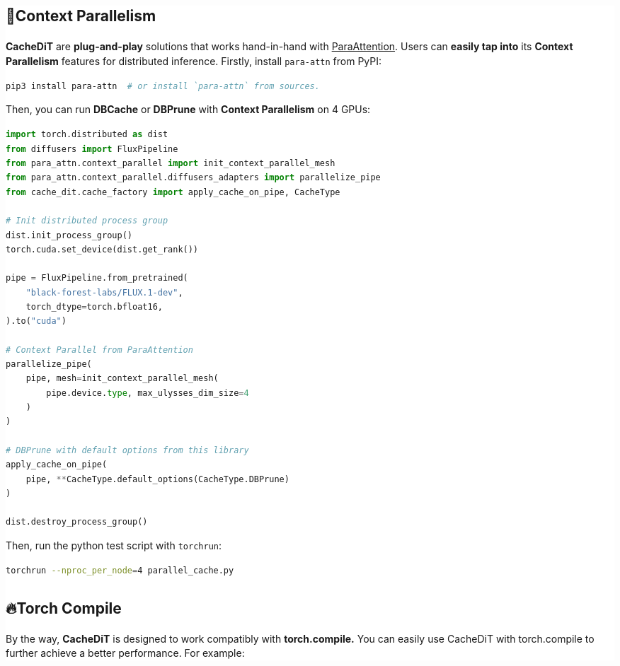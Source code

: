 ## 🎉Context Parallelism

<div id="context-parallelism"></div>  

**CacheDiT** are **plug-and-play** solutions that works hand-in-hand with [ParaAttention](https://github.com/chengzeyi/ParaAttention). Users can **easily tap into** its **Context Parallelism** features for distributed inference. Firstly, install `para-attn` from PyPI:

```bash
pip3 install para-attn  # or install `para-attn` from sources.
```

Then, you can run **DBCache** or **DBPrune** with **Context Parallelism** on 4 GPUs:

```python
import torch.distributed as dist
from diffusers import FluxPipeline
from para_attn.context_parallel import init_context_parallel_mesh
from para_attn.context_parallel.diffusers_adapters import parallelize_pipe
from cache_dit.cache_factory import apply_cache_on_pipe, CacheType

# Init distributed process group
dist.init_process_group()
torch.cuda.set_device(dist.get_rank())

pipe = FluxPipeline.from_pretrained(
    "black-forest-labs/FLUX.1-dev",
    torch_dtype=torch.bfloat16,
).to("cuda")

# Context Parallel from ParaAttention
parallelize_pipe(
    pipe, mesh=init_context_parallel_mesh(
        pipe.device.type, max_ulysses_dim_size=4
    )
)

# DBPrune with default options from this library
apply_cache_on_pipe(
    pipe, **CacheType.default_options(CacheType.DBPrune)
)

dist.destroy_process_group()
```
Then, run the python test script with `torchrun`:
```bash
torchrun --nproc_per_node=4 parallel_cache.py
```

## 🔥Torch Compile

<div id="compile"></div>  

By the way, **CacheDiT** is designed to work compatibly with **torch.compile.** You can easily use CacheDiT with torch.compile to further achieve a better performance. For example:
